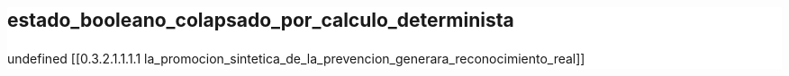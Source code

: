 ## estado_booleano_colapsado_por_calculo_determinista

undefined
[[0.3.2.1.1.1.1 la_promocion_sintetica_de_la_prevencion_generara_reconocimiento_real]]

